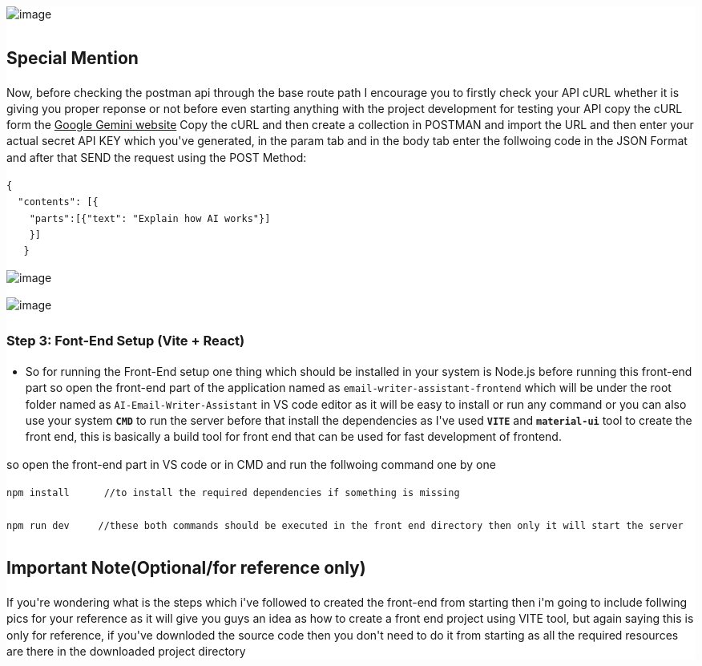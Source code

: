   ![image](https://github.com/user-attachments/assets/dc995fd2-ca3d-4a26-be23-68ebdb0e6d13)


## Special Mention

Now, before checking the postman api through the base route path I encourage you to firstly check your API cURL whether it is giving you proper reponse or not before even starting anything
with the project development for testing your API copy the cURL form the <a href = https://aistudio.google.com/apikey>Google Gemini website</a>
Copy the cURL and then create a collection in POSTMAN and import the URL and then enter your actual secret API KEY which you've generated, in the param tab and in the body tab enter the follwoing
code in the JSON Format and after that SEND the request using the POST Method:

```
{
  "contents": [{
    "parts":[{"text": "Explain how AI works"}]
    }]
   }
```
 ![image](https://github.com/user-attachments/assets/e917bde7-aa58-4a74-950d-d6e912fc144f)

 ![image](https://github.com/user-attachments/assets/634b5bab-29d2-4614-b4ce-0d7928de5f2c)



### Step 3: Font-End Setup (Vite + React)

- So for running the Front-End setup one thing which should be installed in your system is Node.js before running this front-end part so open the front-end part of the application named
  as ```email-writer-assistant-frontend``` which will be under the root folder named as ```AI-Email-Writer-Assistant``` in VS code editor as it will be easy to install or run any 
  command or you can
  also use your system **`CMD`** to run the server before that install the dependencies as I've used **`VITE`** and **`material-ui`** tool to create the front end, this is basically a 
  build tool for front end
  that can be used for fast development of frontend.

so open the front-end part in VS code or in CMD and run the follwoing command one by one

```
npm install      //to install the required dependencies if something is missing

npm run dev     //these both commands should be executed in the front end directory then only it will start the server
```

## Important Note(Optional/for reference only)

If you're wondering what is the steps which i've followed to created the front-end from starting then i'm going to include follwing pics for your reference as it will give you guys an
idea as how to create a front end project using VITE tool, but again saying this is only for reference, if you've downloded the source code then you don't need to do it from starting 
as all the required resources are there in the downloaded project directory
  